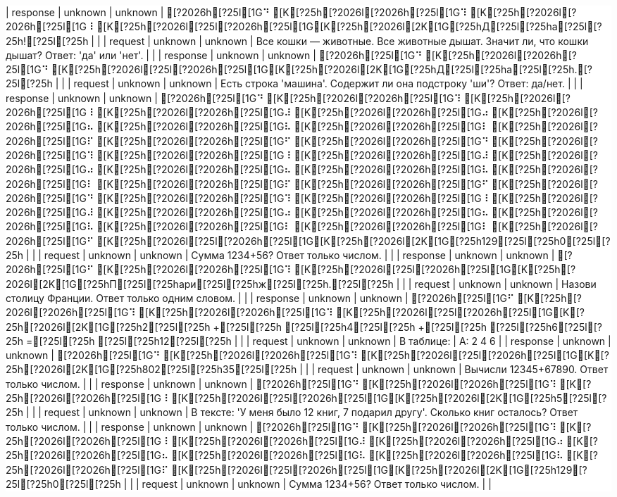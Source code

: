 | response | unknown | unknown | [?2026h[?25l[1G⠙ [K[?25h[?2026l[?2026h[?25l[1G⠹ [K[?25h[?2026l[?2026h[?25l[1G⠸ [K[?25h[?2026l[?25l[?2026h[?25l[1G[K[?25h[?2026l[2K[1G[?25hД[?25l[?25hа[?25l[?25h![?25l[?25h |  |
| request | unknown | unknown | Все кошки — животные. Все животные дышат. Значит ли, что кошки дышат? Ответ: 'да' или 'нет'. |  |
| response | unknown | unknown | [?2026h[?25l[1G⠙ [K[?25h[?2026l[?2026h[?25l[1G⠙ [K[?25h[?2026l[?25l[?2026h[?25l[1G[K[?25h[?2026l[2K[1G[?25hД[?25l[?25hа[?25l[?25h.[?25l[?25h |  |
| request | unknown | unknown | Есть строка 'машина'. Содержит ли она подстроку 'ши'? Ответ: да/нет. |  |
| response | unknown | unknown | [?2026h[?25l[1G⠙ [K[?25h[?2026l[?2026h[?25l[1G⠹ [K[?25h[?2026l[?2026h[?25l[1G⠸ [K[?25h[?2026l[?2026h[?25l[1G⠼ [K[?25h[?2026l[?2026h[?25l[1G⠴ [K[?25h[?2026l[?2026h[?25l[1G⠦ [K[?25h[?2026l[?2026h[?25l[1G⠧ [K[?25h[?2026l[?2026h[?25l[1G⠇ [K[?25h[?2026l[?2026h[?25l[1G⠏ [K[?25h[?2026l[?2026h[?25l[1G⠋ [K[?25h[?2026l[?2026h[?25l[1G⠙ [K[?25h[?2026l[?2026h[?25l[1G⠹ [K[?25h[?2026l[?2026h[?25l[1G⠸ [K[?25h[?2026l[?2026h[?25l[1G⠼ [K[?25h[?2026l[?2026h[?25l[1G⠴ [K[?25h[?2026l[?2026h[?25l[1G⠦ [K[?25h[?2026l[?2026h[?25l[1G⠧ [K[?25h[?2026l[?2026h[?25l[1G⠇ [K[?25h[?2026l[?2026h[?25l[1G⠏ [K[?25h[?2026l[?2026h[?25l[1G⠋ [K[?25h[?2026l[?2026h[?25l[1G⠙ [K[?25h[?2026l[?2026h[?25l[1G⠹ [K[?25h[?2026l[?2026h[?25l[1G⠸ [K[?25h[?2026l[?2026h[?25l[1G⠼ [K[?25h[?2026l[?2026h[?25l[1G⠴ [K[?25h[?2026l[?2026h[?25l[1G⠦ [K[?25h[?2026l[?2026h[?25l[1G⠧ [K[?25h[?2026l[?2026h[?25l[1G⠇ [K[?25h[?2026l[?2026h[?25l[1G⠇ [K[?25h[?2026l[?2026h[?25l[1G⠋ [K[?25h[?2026l[?25l[?2026h[?25l[1G[K[?25h[?2026l[2K[1G[?25h129[?25l[?25h0[?25l[?25h |  |
| request | unknown | unknown | Сумма 1234+56? Ответ только числом. |  |
| response | unknown | unknown | [?2026h[?25l[1G⠋ [K[?25h[?2026l[?2026h[?25l[1G⠹ [K[?25h[?2026l[?25l[?2026h[?25l[1G[K[?25h[?2026l[2K[1G[?25hП[?25l[?25hари[?25l[?25hж[?25l[?25h.[?25l[?25h |  |
| request | unknown | unknown | Назови столицу Франции. Ответ только одним словом. |  |
| response | unknown | unknown | [?2026h[?25l[1G⠋ [K[?25h[?2026l[?2026h[?25l[1G⠹ [K[?25h[?2026l[?2026h[?25l[1G⠹ [K[?25h[?2026l[?25l[?2026h[?25l[1G[K[?25h[?2026l[2K[1G[?25h2[?25l[?25h +[?25l[?25h [?25l[?25h4[?25l[?25h +[?25l[?25h [?25l[?25h6[?25l[?25h =[?25l[?25h [?25l[?25h12[?25l[?25h |  |
| request | unknown | unknown | В таблице: | A: 2 4 6 |
| response | unknown | unknown | [?2026h[?25l[1G⠙ [K[?25h[?2026l[?2026h[?25l[1G⠹ [K[?25h[?2026l[?25l[?2026h[?25l[1G[K[?25h[?2026l[2K[1G[?25h802[?25l[?25h35[?25l[?25h |  |
| request | unknown | unknown | Вычисли 12345+67890. Ответ только числом. |  |
| response | unknown | unknown | [?2026h[?25l[1G⠙ [K[?25h[?2026l[?2026h[?25l[1G⠹ [K[?25h[?2026l[?2026h[?25l[1G⠸ [K[?25h[?2026l[?25l[?2026h[?25l[1G[K[?25h[?2026l[2K[1G[?25h5[?25l[?25h |  |
| request | unknown | unknown | В тексте: 'У меня было 12 книг, 7 подарил другу'. Сколько книг осталось? Ответ только числом. |  |
| response | unknown | unknown | [?2026h[?25l[1G⠙ [K[?25h[?2026l[?2026h[?25l[1G⠹ [K[?25h[?2026l[?2026h[?25l[1G⠸ [K[?25h[?2026l[?2026h[?25l[1G⠼ [K[?25h[?2026l[?2026h[?25l[1G⠴ [K[?25h[?2026l[?2026h[?25l[1G⠦ [K[?25h[?2026l[?2026h[?25l[1G⠧ [K[?25h[?2026l[?2026h[?25l[1G⠧ [K[?25h[?2026l[?2026h[?25l[1G⠏ [K[?25h[?2026l[?25l[?2026h[?25l[1G[K[?25h[?2026l[2K[1G[?25h129[?25l[?25h0[?25l[?25h |  |
| request | unknown | unknown | Сумма 1234+56? Ответ только числом. |  |